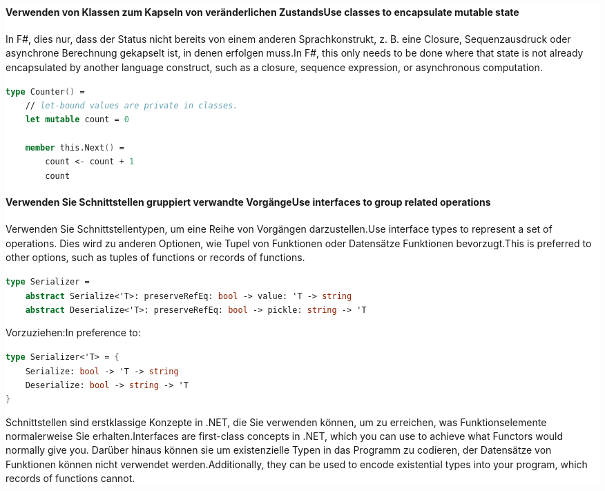 #### <a name="use-classes-to-encapsulate-mutable-state"></a><span data-ttu-id="eb353-235">Verwenden von Klassen zum Kapseln von veränderlichen Zustands</span><span class="sxs-lookup"><span data-stu-id="eb353-235">Use classes to encapsulate mutable state</span></span>

<span data-ttu-id="eb353-236">In F#, dies nur, dass der Status nicht bereits von einem anderen Sprachkonstrukt, z. B. eine Closure, Sequenzausdruck oder asynchrone Berechnung gekapselt ist, in denen erfolgen muss.</span><span class="sxs-lookup"><span data-stu-id="eb353-236">In F#, this only needs to be done where that state is not already encapsulated by another language construct, such as a closure, sequence expression, or asynchronous computation.</span></span>

```fsharp
type Counter() =
    // let-bound values are private in classes.
    let mutable count = 0

    member this.Next() =
        count <- count + 1
        count
```

#### <a name="use-interfaces-to-group-related-operations"></a><span data-ttu-id="eb353-237">Verwenden Sie Schnittstellen gruppiert verwandte Vorgänge</span><span class="sxs-lookup"><span data-stu-id="eb353-237">Use interfaces to group related operations</span></span>

<span data-ttu-id="eb353-238">Verwenden Sie Schnittstellentypen, um eine Reihe von Vorgängen darzustellen.</span><span class="sxs-lookup"><span data-stu-id="eb353-238">Use interface types to represent a set of operations.</span></span> <span data-ttu-id="eb353-239">Dies wird zu anderen Optionen, wie Tupel von Funktionen oder Datensätze Funktionen bevorzugt.</span><span class="sxs-lookup"><span data-stu-id="eb353-239">This is preferred to other options, such as tuples of functions or records of functions.</span></span>

```fsharp
type Serializer =
    abstract Serialize<'T>: preserveRefEq: bool -> value: 'T -> string
    abstract Deserialize<'T>: preserveRefEq: bool -> pickle: string -> 'T
```

<span data-ttu-id="eb353-240">Vorzuziehen:</span><span class="sxs-lookup"><span data-stu-id="eb353-240">In preference to:</span></span>

```fsharp
type Serializer<'T> = {
    Serialize: bool -> 'T -> string
    Deserialize: bool -> string -> 'T
}
```

<span data-ttu-id="eb353-241">Schnittstellen sind erstklassige Konzepte in .NET, die Sie verwenden können, um zu erreichen, was Funktionselemente normalerweise Sie erhalten.</span><span class="sxs-lookup"><span data-stu-id="eb353-241">Interfaces are first-class concepts in .NET, which you can use to achieve what Functors would normally give you.</span></span> <span data-ttu-id="eb353-242">Darüber hinaus können sie um existenzielle Typen in das Programm zu codieren, der Datensätze von Funktionen können nicht verwendet werden.</span><span class="sxs-lookup"><span data-stu-id="eb353-242">Additionally, they can be used to encode existential types into your program, which records of functions cannot.</span></span>
